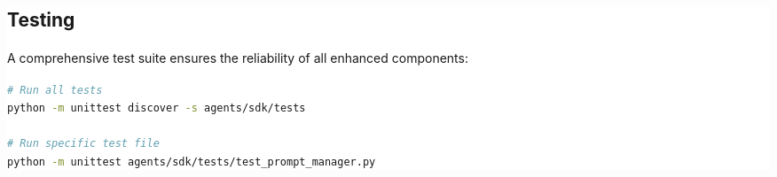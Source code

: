 ## Testing

A comprehensive test suite ensures the reliability of all enhanced components:

```bash
# Run all tests
python -m unittest discover -s agents/sdk/tests

# Run specific test file
python -m unittest agents/sdk/tests/test_prompt_manager.py
```